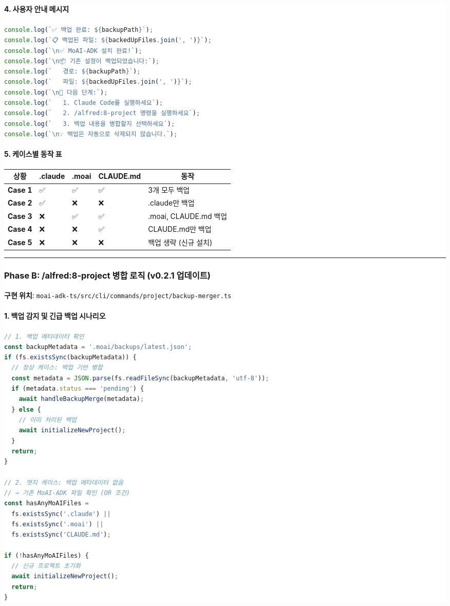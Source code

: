 #### 4. 사용자 안내 메시지

```typescript
console.log(`✅ 백업 완료: ${backupPath}`);
console.log(`📋 백업된 파일: ${backedUpFiles.join(', ')}`);
console.log(`\n✅ MoAI-ADK 설치 완료!`);
console.log(`\n📦 기존 설정이 백업되었습니다:`);
console.log(`   경로: ${backupPath}`);
console.log(`   파일: ${backedUpFiles.join(', ')}`);
console.log(`\n🚀 다음 단계:`);
console.log(`   1. Claude Code를 실행하세요`);
console.log(`   2. /alfred:8-project 명령을 실행하세요`);
console.log(`   3. 백업 내용을 병합할지 선택하세요`);
console.log(`\n💡 백업은 자동으로 삭제되지 않습니다.`);
```

#### 5. 케이스별 동작 표

| 상황 | .claude | .moai | CLAUDE.md | 동작 |
|-----|---------|-------|-----------|------|
| **Case 1** | ✅ | ✅ | ✅ | 3개 모두 백업 |
| **Case 2** | ✅ | ❌ | ❌ | .claude만 백업 |
| **Case 3** | ❌ | ✅ | ✅ | .moai, CLAUDE.md 백업 |
| **Case 4** | ❌ | ❌ | ✅ | CLAUDE.md만 백업 |
| **Case 5** | ❌ | ❌ | ❌ | 백업 생략 (신규 설치) |

---

### Phase B: /alfred:8-project 병합 로직 (v0.2.1 업데이트)

**구현 위치**: `moai-adk-ts/src/cli/commands/project/backup-merger.ts`

#### 1. 백업 감지 및 긴급 백업 시나리오

```typescript
// 1. 백업 메타데이터 확인
const backupMetadata = '.moai/backups/latest.json';
if (fs.existsSync(backupMetadata)) {
  // 정상 케이스: 백업 기반 병합
  const metadata = JSON.parse(fs.readFileSync(backupMetadata, 'utf-8'));
  if (metadata.status === 'pending') {
    await handleBackupMerge(metadata);
  } else {
    // 이미 처리된 백업
    await initializeNewProject();
  }
  return;
}

// 2. 엣지 케이스: 백업 메타데이터 없음
// → 기존 MoAI-ADK 파일 확인 (OR 조건)
const hasAnyMoAIFiles =
  fs.existsSync('.claude') ||
  fs.existsSync('.moai') ||
  fs.existsSync('CLAUDE.md');

if (!hasAnyMoAIFiles) {
  // 신규 프로젝트 초기화
  await initializeNewProject();
  return;
}

```